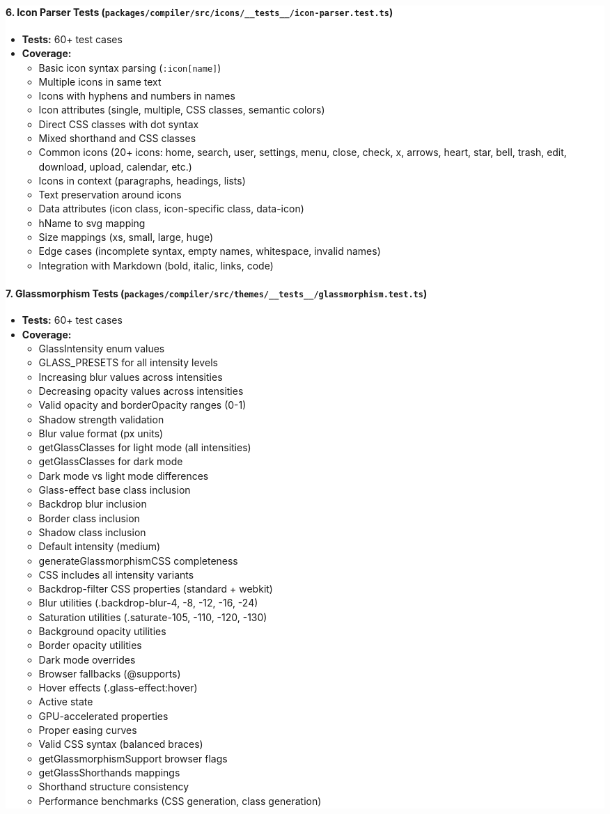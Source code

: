 #### 6. Icon Parser Tests (`packages/compiler/src/icons/__tests__/icon-parser.test.ts`)
- **Tests:** 60+ test cases
- **Coverage:**
  - Basic icon syntax parsing (`:icon[name]`)
  - Multiple icons in same text
  - Icons with hyphens and numbers in names
  - Icon attributes (single, multiple, CSS classes, semantic colors)
  - Direct CSS classes with dot syntax
  - Mixed shorthand and CSS classes
  - Common icons (20+ icons: home, search, user, settings, menu, close, check, x, arrows, heart, star, bell, trash, edit, download, upload, calendar, etc.)
  - Icons in context (paragraphs, headings, lists)
  - Text preservation around icons
  - Data attributes (icon class, icon-specific class, data-icon)
  - hName to svg mapping
  - Size mappings (xs, small, large, huge)
  - Edge cases (incomplete syntax, empty names, whitespace, invalid names)
  - Integration with Markdown (bold, italic, links, code)

#### 7. Glassmorphism Tests (`packages/compiler/src/themes/__tests__/glassmorphism.test.ts`)
- **Tests:** 60+ test cases
- **Coverage:**
  - GlassIntensity enum values
  - GLASS_PRESETS for all intensity levels
  - Increasing blur values across intensities
  - Decreasing opacity values across intensities
  - Valid opacity and borderOpacity ranges (0-1)
  - Shadow strength validation
  - Blur value format (px units)
  - getGlassClasses for light mode (all intensities)
  - getGlassClasses for dark mode
  - Dark mode vs light mode differences
  - Glass-effect base class inclusion
  - Backdrop blur inclusion
  - Border class inclusion
  - Shadow class inclusion
  - Default intensity (medium)
  - generateGlassmorphismCSS completeness
  - CSS includes all intensity variants
  - Backdrop-filter CSS properties (standard + webkit)
  - Blur utilities (.backdrop-blur-4, -8, -12, -16, -24)
  - Saturation utilities (.saturate-105, -110, -120, -130)
  - Background opacity utilities
  - Border opacity utilities
  - Dark mode overrides
  - Browser fallbacks (@supports)
  - Hover effects (.glass-effect:hover)
  - Active state
  - GPU-accelerated properties
  - Proper easing curves
  - Valid CSS syntax (balanced braces)
  - getGlassmorphismSupport browser flags
  - getGlassShorthands mappings
  - Shorthand structure consistency
  - Performance benchmarks (CSS generation, class generation)
